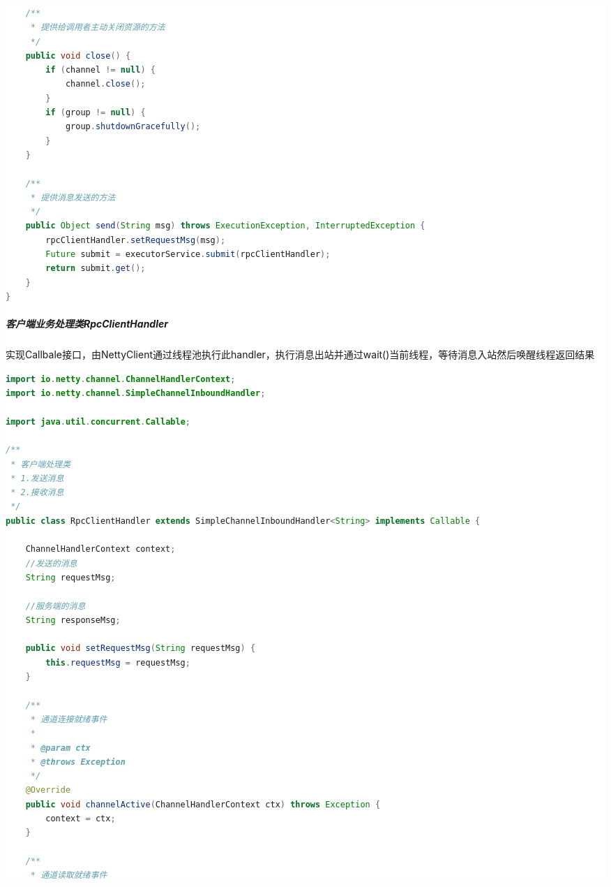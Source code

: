 ```java
    /**
     * 提供给调用者主动关闭资源的方法
     */
    public void close() {
        if (channel != null) {
            channel.close();
        }
        if (group != null) {
            group.shutdownGracefully();
        }
    }

    /**
     * 提供消息发送的方法
     */
    public Object send(String msg) throws ExecutionException, InterruptedException {
        rpcClientHandler.setRequestMsg(msg);
        Future submit = executorService.submit(rpcClientHandler);
        return submit.get();
    }
}
```

##### 客户端业务处理类RpcClientHandler

实现Callbale接口，由NettyClient通过线程池执行此handler，执行消息出站并通过wait()当前线程，等待消息入站然后唤醒线程返回结果

```java
import io.netty.channel.ChannelHandlerContext;
import io.netty.channel.SimpleChannelInboundHandler;

import java.util.concurrent.Callable;

/**
 * 客户端处理类
 * 1.发送消息
 * 2.接收消息
 */
public class RpcClientHandler extends SimpleChannelInboundHandler<String> implements Callable {

    ChannelHandlerContext context;
    //发送的消息
    String requestMsg;

    //服务端的消息
    String responseMsg;

    public void setRequestMsg(String requestMsg) {
        this.requestMsg = requestMsg;
    }

    /**
     * 通道连接就绪事件
     *
     * @param ctx
     * @throws Exception
     */
    @Override
    public void channelActive(ChannelHandlerContext ctx) throws Exception {
        context = ctx;
    }

    /**
     * 通道读取就绪事件
```